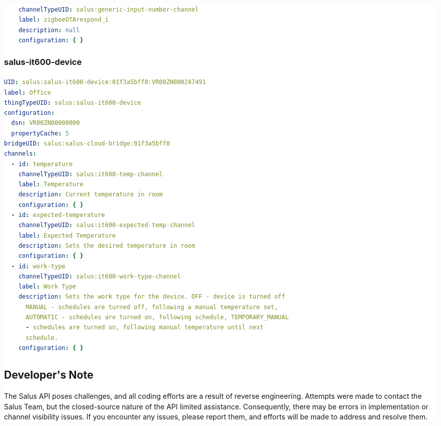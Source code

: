 ```yaml
    channelTypeUID: salus:generic-input-number-channel
    label: zigbeeOTArespond_i
    description: null
    configuration: { }
```

### salus-it600-device

```yaml
UID: salus:salus-it600-device:01f3a5bff0:VR00ZN000247491
label: Office
thingTypeUID: salus:salus-it600-device
configuration:
  dsn: VR00ZN00000000
  propertyCache: 5
bridgeUID: salus:salus-cloud-bridge:01f3a5bff0
channels:
  - id: temperature
    channelTypeUID: salus:it600-temp-channel
    label: Temperature
    description: Current temperature in room
    configuration: { }
  - id: expected-temperature
    channelTypeUID: salus:it600-expected-temp-channel
    label: Expected Temperature
    description: Sets the desired temperature in room
    configuration: { }
  - id: work-type
    channelTypeUID: salus:it600-work-type-channel
    label: Work Type
    description: Sets the work type for the device. OFF - device is turned off
      MANUAL - schedules are turned off, following a manual temperature set,
      AUTOMATIC - schedules are turned on, following schedule, TEMPORARY_MANUAL
      - schedules are turned on, following manual temperature until next
      schedule.
    configuration: { }
```

## Developer's Note

The Salus API poses challenges, and all coding efforts are a result of reverse engineering. Attempts were made to
contact the Salus Team, but the closed-source nature of the API limited assistance. Consequently, there may be errors in
implementation or channel visibility issues. If you encounter any issues, please report them, and efforts will be made
to address and resolve them.

